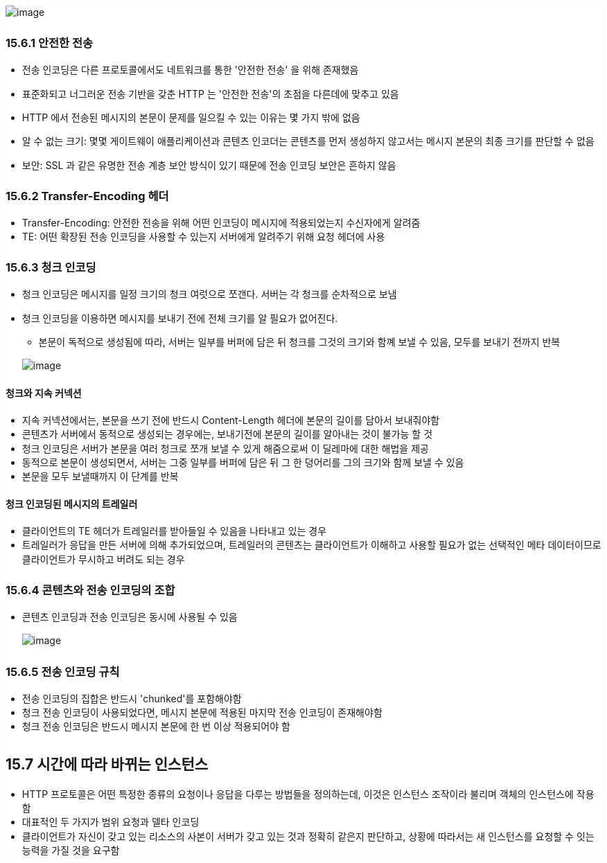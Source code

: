   ![image](https://github.com/Deep-Dive-Study/http-perfect-guide/assets/99165624/af14f1be-664b-4af7-bfc2-fe29c598109b)

### 15.6.1 안전한 전송
- 전송 인코딩은 다른 프로토콜에서도 네트워크를 통한 '안전한 전송' 을 위해 존재했음
- 표준화되고 너그러운 전송 기반을 갖춘 HTTP 는 '안전한 전송'의 초점을 다른데에 맞추고 있음
- HTTP 에서 전송된 메시지의 본문이 문제를 일으킬 수 있는 이유는 몇 가지 밖에 없음
- 알 수 없는 크기: 몇몇 게이트웨이 애플리케이션과 콘텐츠 인코더는 콘텐츠를 먼저 생성하지 않고서는 메시지 본문의 최종 
크기를 판단할 수 없음

- 보안: SSL 과 같은 유명한 전송 계층 보안 방식이 있기 때문에 전송 인코딩 보안은 흔하지 않음

### 15.6.2 Transfer-Encoding 헤더
- Transfer-Encoding: 안전한 전송을 위해 어떤 인코딩이 메시지에 적용되었는지 수신자에게 알려줌
- TE: 어떤 확장된 전송 인코딩을 사용할 수 있는지 서버에게 알려주기 위해 요청 헤더에 사용

### 15.6.3 청크 인코딩
- 청크 인코딩은 메시지를 일정 크기의 청크 여럿으로 쪼갠다. 서버는 각 청크를 순차적으로 보냄
- 청크 인코딩을 이용하면 메시지를 보내기 전에 전체 크기를 알 필요가 없어진다.
  - 본문이 독적으로 생성됨에 따라, 서버는 일부를 버퍼에 담은 뒤 청크를 그것의 크기와 함꼐 보낼 수 있음, 모두를 보내기 전까지 반복

  ![image](https://github.com/Deep-Dive-Study/http-perfect-guide/assets/99165624/19a3a439-a464-4cdb-9e51-78c387a30b1a)

#### 청크와 지속 커넥션
- 지속 커넥션에서는, 본문을 쓰기 전에 반드시 Content-Length 헤더에 본문의 길이를 담아서 보내줘야함
- 콘텐츠가 서버에서 동적으로 생성되는 경우에는, 보내기전에 본문의 길이를 알아내는 것이 불가능 할 것
- 청크 인코딩은 서버가 본문을 여러 청크로 쪼개 보낼 수 있게 해줌으로써 이 딜레마에 대한 해법을 제공
- 동적으로 본문이 생성되면서, 서버는 그중 일부를 버퍼에 담은 뒤 그 한 덩어리를 그의 크기와 함께 보낼 수 있음
- 본문을 모두 보낼때까지 이 단계를 반복


#### 청크 인코딩된 메시지의 트레일러
- 클라이언트의 TE 헤더가 트레일러를 받아들일 수 있음을 나타내고 있는 경우
- 트레일러가 응답을 만든 서버에 의해 추가되었으며, 트레일러의 콘텐츠는 클라이언트가 이해하고 사용할 필요가 없는 선택적인 메타 데이터이므로
클라이언트가 무시하고 버려도 되는 경우 

### 15.6.4 콘텐츠와 전송 인코딩의 조합
- 콘텐츠 인코딩과 전송 인코딩은 동시에 사용될 수 있음

  ![image](https://github.com/Deep-Dive-Study/http-perfect-guide/assets/99165624/e85b6303-8878-4877-a91e-df33c507251e)

### 15.6.5 전송 인코딩 규칙 
- 전송 인코딩의 집합은 반드시 'chunked'를 포함해야함
- 청크 전송 인코딩이 사용되었다면, 메시지 본문에 적용된 마지막 전송 인코딩이 존재해야함
- 청크 전송 인코딩은 반드시 메시지 본문에 한 번 이상 적용되어야 함

## 15.7 시간에 따라 바뀌는 인스턴스 
- HTTP 프로토콜은 어떤 특정한 종류의 요청이나 응답을 다루는 방법들을 정의하는데, 이것은 인스턴스 조작이라 불리며 객체의 인스턴스에 작용함
- 대표적인 두 가지가 범위 요청과 델타 인코딩
- 클라이언트가 자신이 갖고 있는 리소스의 사본이 서버가 갖고 있는 것과 정확히 같은지 판단하고, 상황에 따라서는 새 인스턴스를 요청할 수 잇는 능력을 가질 것을 요구함
